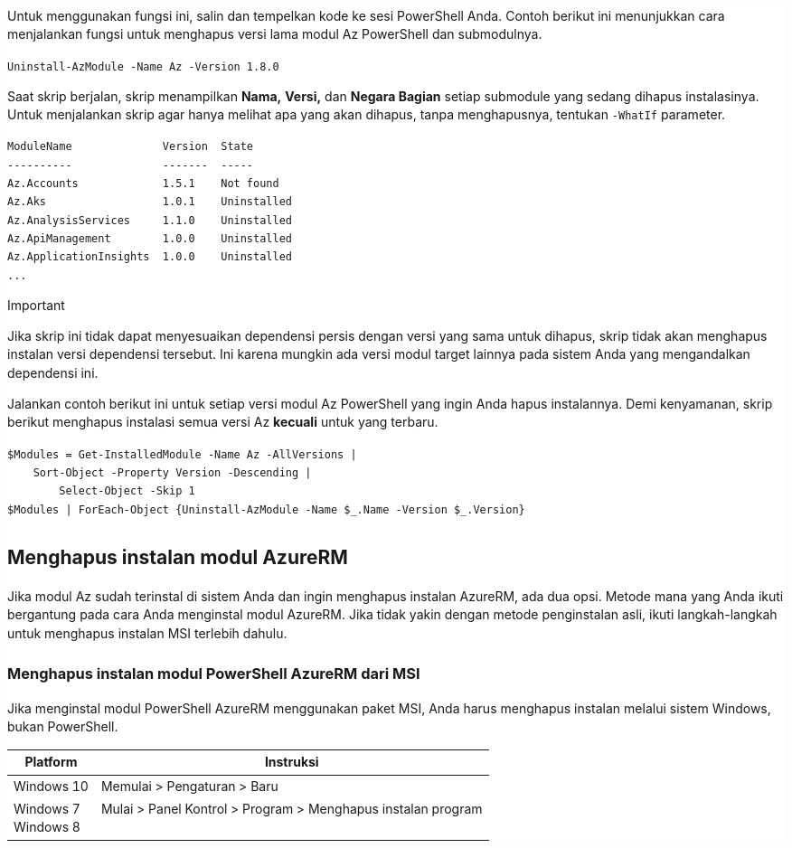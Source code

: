 Untuk menggunakan fungsi ini, salin dan tempelkan kode ke sesi PowerShell Anda. Contoh berikut ini menunjukkan cara menjalankan fungsi untuk menghapus versi lama modul Az PowerShell dan submodulnya.

```powershell-interactive
Uninstall-AzModule -Name Az -Version 1.8.0
```

Saat skrip berjalan, skrip menampilkan **Nama,** **Versi,** dan **Negara Bagian** setiap submodule yang sedang dihapus instalasinya. Untuk menjalankan skrip agar hanya melihat apa yang akan dihapus, tanpa menghapusnya, tentukan `-WhatIf` parameter.

```output
ModuleName              Version  State
----------              -------  -----
Az.Accounts             1.5.1    Not found
Az.Aks                  1.0.1    Uninstalled
Az.AnalysisServices     1.1.0    Uninstalled
Az.ApiManagement        1.0.0    Uninstalled
Az.ApplicationInsights  1.0.0    Uninstalled
...
```

> [!IMPORTANT]
> Jika skrip ini tidak dapat menyesuaikan dependensi persis dengan versi yang  sama untuk dihapus, skrip tidak akan menghapus instalan versi dependensi tersebut. Ini karena mungkin ada versi modul target lainnya pada sistem Anda yang mengandalkan dependensi ini.

Jalankan contoh berikut ini untuk setiap versi modul Az PowerShell yang ingin Anda hapus instalannya.
Demi kenyamanan, skrip berikut menghapus instalasi semua versi Az **kecuali** untuk yang terbaru.

```powershell-interactive
$Modules = Get-InstalledModule -Name Az -AllVersions |
    Sort-Object -Property Version -Descending |
        Select-Object -Skip 1
$Modules | ForEach-Object {Uninstall-AzModule -Name $_.Name -Version $_.Version}
```

## <a name="uninstall-the-azurerm-module"></a>Menghapus instalan modul AzureRM

Jika modul Az sudah terinstal di sistem Anda dan ingin menghapus instalan AzureRM, ada dua opsi. Metode mana yang Anda ikuti bergantung pada cara Anda menginstal modul AzureRM. Jika tidak yakin dengan metode penginstalan asli, ikuti langkah-langkah untuk menghapus instalan MSI terlebih dahulu.

### <a name="uninstall-the-azurerm-powershell-module-from-msi"></a>Menghapus instalan modul PowerShell AzureRM dari MSI

Jika menginstal modul PowerShell AzureRM menggunakan paket MSI, Anda harus menghapus instalan melalui sistem Windows, bukan PowerShell.

|         Platform         |                      Instruksi                      |
| ------------------------ | ------------------------------------------------------ |
| Windows 10               | Memulai > Pengaturan > Baru                                |
| Windows 7 </br>Windows 8 | Mulai > Panel Kontrol > Program > Menghapus instalan program |
